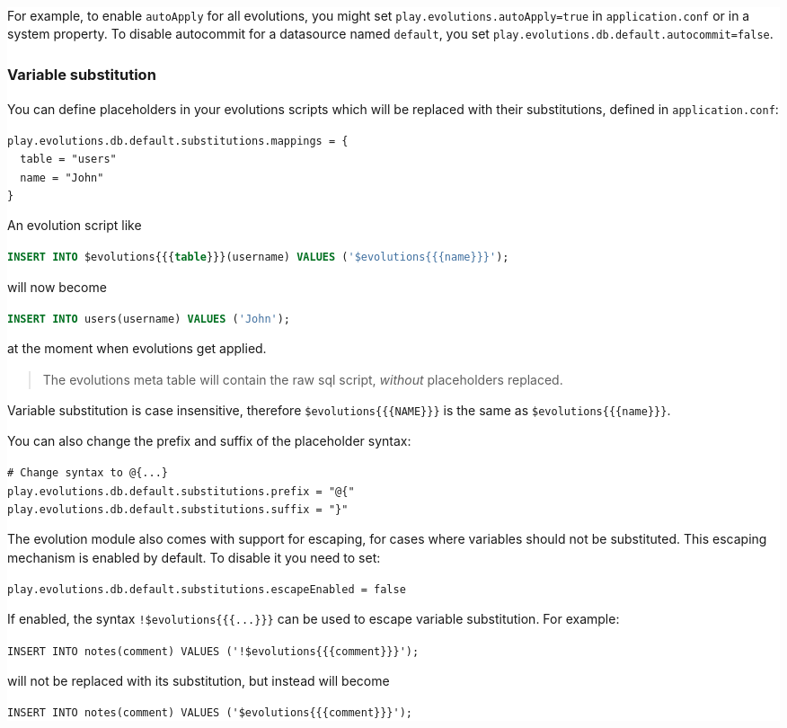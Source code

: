 For example, to enable `autoApply` for all evolutions, you might set `play.evolutions.autoApply=true` in `application.conf` or in a system property.  To disable autocommit for a datasource named `default`, you set `play.evolutions.db.default.autocommit=false`.

### Variable substitution

You can define placeholders in your evolutions scripts which will be replaced with their substitutions, defined in `application.conf`:

```
play.evolutions.db.default.substitutions.mappings = {
  table = "users"
  name = "John"
}
```

An evolution script like

```sql
INSERT INTO $evolutions{{{table}}}(username) VALUES ('$evolutions{{{name}}}');
```

will now become

```sql
INSERT INTO users(username) VALUES ('John');
```

at the moment when evolutions get applied.

> The evolutions meta table will contain the raw sql script, _without_ placeholders replaced.

Variable substitution is case insensitive, therefore `$evolutions{{{NAME}}}` is the same as `$evolutions{{{name}}}`.

You can also change the prefix and suffix of the placeholder syntax:

```
# Change syntax to @{...}
play.evolutions.db.default.substitutions.prefix = "@{"
play.evolutions.db.default.substitutions.suffix = "}"
```

The evolution module also comes with support for escaping, for cases where variables should not be substituted. This escaping mechanism is enabled by default. To disable it you need to set:

```
play.evolutions.db.default.substitutions.escapeEnabled = false
```

If enabled, the syntax `!$evolutions{{{...}}}` can be used to escape variable substitution. For example:

```
INSERT INTO notes(comment) VALUES ('!$evolutions{{{comment}}}');
```

will not be replaced with its substitution, but instead will become

```
INSERT INTO notes(comment) VALUES ('$evolutions{{{comment}}}');
```
